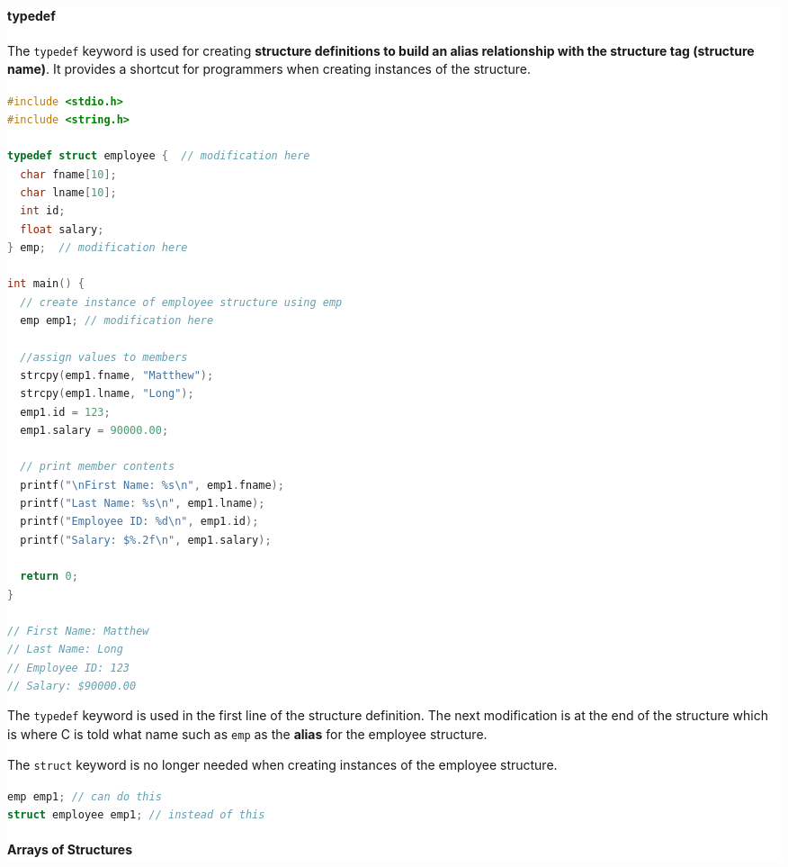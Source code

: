 #### typedef

The `typedef` keyword is used for creating **structure definitions to build an alias relationship with the structure tag (structure name)**. It provides a shortcut for programmers when creating instances of the structure.

```c
#include <stdio.h>
#include <string.h>

typedef struct employee {  // modification here
  char fname[10];
  char lname[10];
  int id;
  float salary;
} emp;  // modification here

int main() {
  // create instance of employee structure using emp
  emp emp1; // modification here
  
  //assign values to members
  strcpy(emp1.fname, "Matthew");
  strcpy(emp1.lname, "Long");
  emp1.id = 123;
  emp1.salary = 90000.00;
  
  // print member contents
  printf("\nFirst Name: %s\n", emp1.fname);
  printf("Last Name: %s\n", emp1.lname);
  printf("Employee ID: %d\n", emp1.id);
  printf("Salary: $%.2f\n", emp1.salary);
  
  return 0;
}

// First Name: Matthew
// Last Name: Long
// Employee ID: 123
// Salary: $90000.00
```

The `typedef` keyword is used in the first line of the structure definition. The next modification is at the end of the structure which is where C is told what name such as `emp` as the **alias** for the employee structure.

The `struct` keyword is no longer needed when creating instances of the employee structure.

```c
emp emp1; // can do this
struct employee emp1; // instead of this
```

#### Arrays of Structures
